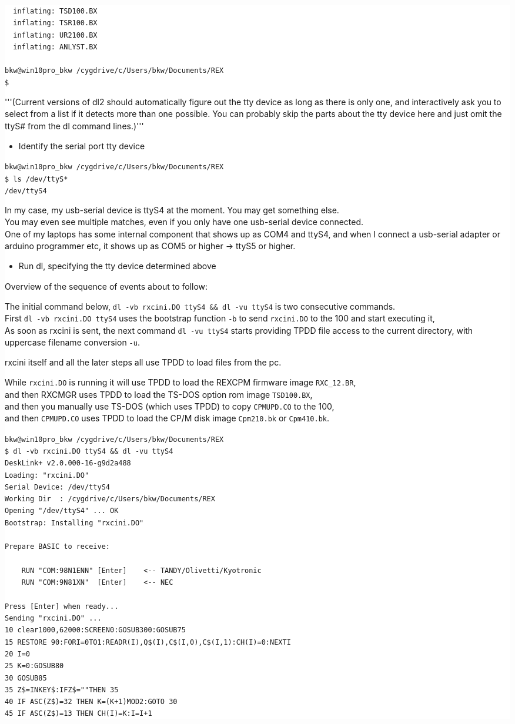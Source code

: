 ```
  inflating: TSD100.BX
  inflating: TSR100.BX
  inflating: UR2100.BX
  inflating: ANLYST.BX

bkw@win10pro_bkw /cygdrive/c/Users/bkw/Documents/REX
$
```

'''(Current versions of dl2 should automatically figure out the tty device as long as there is only one, and interactively ask you to select from a list if it detects more than one possible. You can probably skip the parts about the tty device here and just omit the ttyS# from the dl command lines.)'''

* Identify the serial port tty device
```
bkw@win10pro_bkw /cygdrive/c/Users/bkw/Documents/REX
$ ls /dev/ttyS*
/dev/ttyS4
```
In my case, my usb-serial device is ttyS4 at the moment. You may get something else.  
You may even see multiple matches, even if you only have one usb-serial device connected.  
One of my laptops has some internal component that shows up as COM4 and ttyS4, and when I connect a usb-serial adapter or arduino programmer etc, it shows up as COM5 or higher -> ttyS5 or higher.

* Run dl, specifying the tty device determined above

Overview of the sequence of events about to follow:

The initial command below, `dl -vb rxcini.DO ttyS4 && dl -vu ttyS4` is two consecutive commands.  
First `dl -vb rxcini.DO ttyS4` uses the bootstrap function `-b` to send `rxcini.DO` to the 100 and start executing it,  
As soon as rxcini is sent, the next command `dl -vu ttyS4` starts providing TPDD file access to the current directory, with uppercase filename conversion `-u`.

rxcini itself and all the later steps all use TPDD to load files from the pc.

While `rxcini.DO` is running it will use TPDD to load the REXCPM firmware image `RXC_12.BR`,  
and then RXCMGR uses TPDD to load the TS-DOS option rom image `TSD100.BX`,  
and then you manually use TS-DOS (which uses TPDD) to copy `CPMUPD.CO` to the 100,  
and then `CPMUPD.CO` uses TPDD to load the CP/M disk image `Cpm210.bk` or `Cpm410.bk`.

```
bkw@win10pro_bkw /cygdrive/c/Users/bkw/Documents/REX
$ dl -vb rxcini.DO ttyS4 && dl -vu ttyS4
DeskLink+ v2.0.000-16-g9d2a488
Loading: "rxcini.DO"
Serial Device: /dev/ttyS4
Working Dir  : /cygdrive/c/Users/bkw/Documents/REX
Opening "/dev/ttyS4" ... OK
Bootstrap: Installing "rxcini.DO"

Prepare BASIC to receive:

    RUN "COM:98N1ENN" [Enter]    <-- TANDY/Olivetti/Kyotronic
    RUN "COM:9N81XN"  [Enter]    <-- NEC

Press [Enter] when ready...
Sending "rxcini.DO" ...
10 clear1000,62000:SCREEN0:GOSUB300:GOSUB75
15 RESTORE 90:FORI=0TO1:READR(I),Q$(I),C$(I,0),C$(I,1):CH(I)=0:NEXTI
20 I=0
25 K=0:GOSUB80
30 GOSUB85
35 Z$=INKEY$:IFZ$=""THEN 35
40 IF ASC(Z$)=32 THEN K=(K+1)MOD2:GOTO 30
45 IF ASC(Z$)=13 THEN CH(I)=K:I=I+1
```